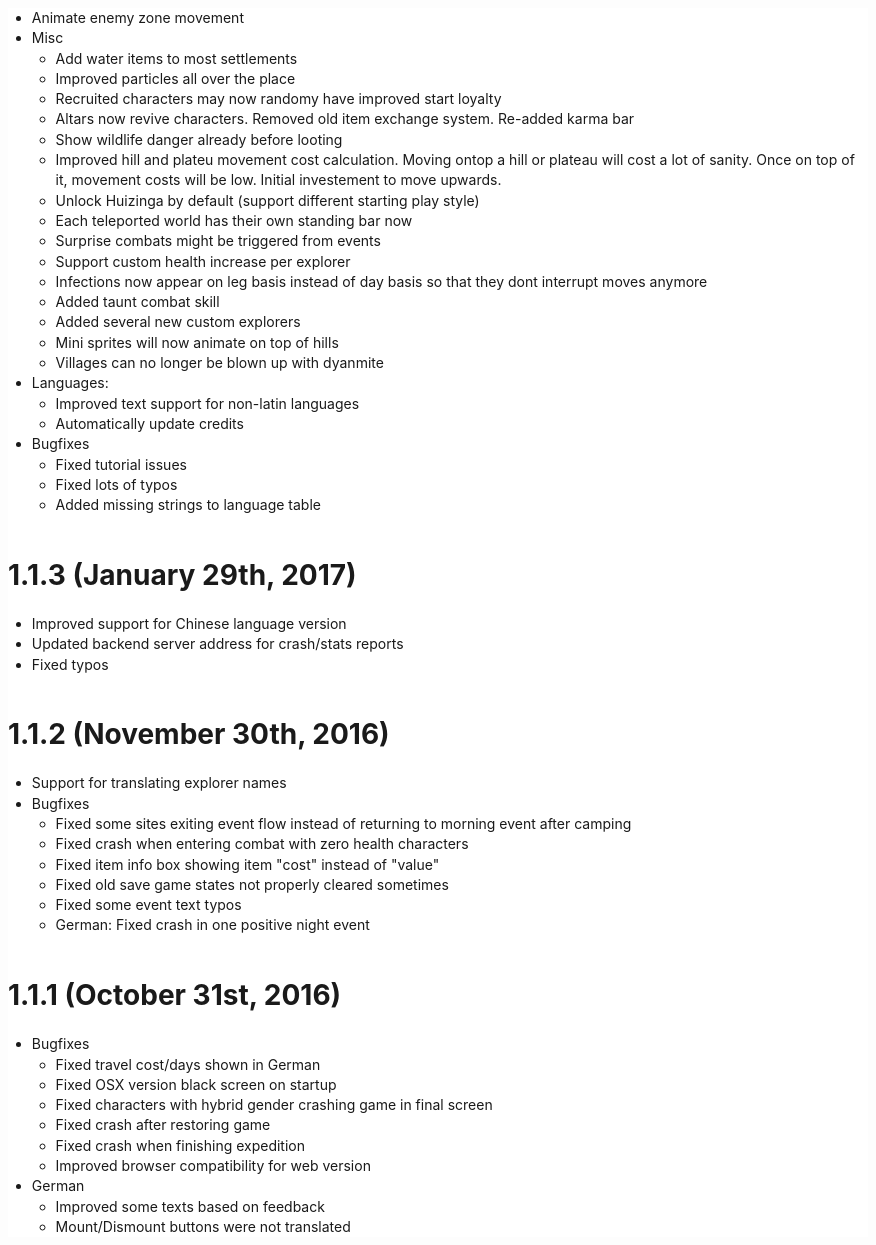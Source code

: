   * Animate enemy zone movement
* Misc
  * Add water items to most settlements
  * Improved particles all over the place
  * Recruited characters may now randomy have improved start loyalty
  * Altars now revive characters. Removed old item exchange system. Re-added karma bar
  * Show wildlife danger already before looting
  * Improved hill and plateu movement cost calculation. Moving ontop a hill or plateau will cost a lot of sanity. Once on top of it, movement costs will be low. Initial investement to move upwards. 
  * Unlock Huizinga by default (support different starting play style)
  * Each teleported world has their own standing bar now
  * Surprise combats might be triggered from events
  * Support custom health increase per explorer
  * Infections now appear on leg basis instead of day basis so that they dont interrupt moves anymore
  * Added taunt combat skill
  * Added several new custom explorers
  * Mini sprites will now animate on top of hills
  * Villages can no longer be blown up with dyanmite
* Languages:
  * Improved text support for non-latin languages
  * Automatically update credits
* Bugfixes
  * Fixed tutorial issues
  * Fixed lots of typos
  * Added missing strings to language table

# 1.1.3 (January 29th, 2017)

* Improved support for Chinese language version
* Updated backend server address for crash/stats reports
* Fixed typos

# 1.1.2 (November 30th, 2016)

* Support for translating explorer names
* Bugfixes
  * Fixed some sites exiting event flow instead of returning to morning event after camping
  * Fixed crash when entering combat with zero health characters
  * Fixed item info box showing item "cost" instead of "value"
  * Fixed old save game states not properly cleared sometimes
  * Fixed some event text typos
  * German: Fixed crash in one positive night event

# 1.1.1 (October 31st, 2016)

* Bugfixes
  * Fixed travel cost/days shown in German
  * Fixed OSX version black screen on startup
  * Fixed characters with hybrid gender crashing game in final screen
  * Fixed crash after restoring game
  * Fixed crash when finishing expedition
  * Improved browser compatibility for web version
* German
  * Improved some texts based on feedback
  * Mount/Dismount buttons were not translated
